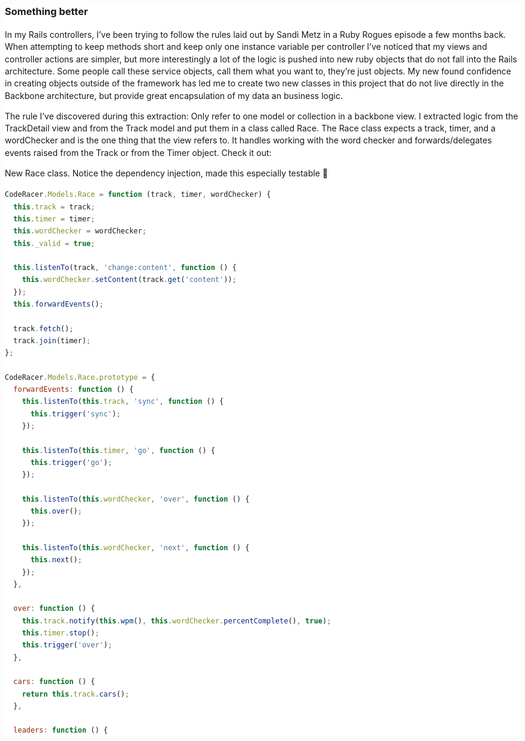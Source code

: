 ### Something better

In my Rails controllers, I’ve been trying to follow the rules laid out by Sandi Metz in a Ruby Rogues episode a few months back. When attempting to keep methods short and keep only one instance variable per controller I’ve noticed that my views and controller actions are simpler, but more interestingly a lot of the logic is pushed into new ruby objects that do not fall into the Rails architecture. Some people call these service objects, call them what you want to, they’re just objects. My new found confidence in creating objects outside of the framework has led me to create two new classes in this project that do not live directly in the Backbone architecture, but provide great encapsulation of my data an business logic.

The rule I’ve discovered during this extraction: Only refer to one model or collection in a backbone view. I extracted logic from the TrackDetail view and from the Track model and put them in a class called Race. The Race class expects a track, timer, and a wordChecker and is the one thing that the view refers to. It handles working with the word checker and forwards/delegates events raised from the Track or from the Timer object. Check it out:

New Race class. Notice the dependency injection, made this especially testable 🙂

```js
CodeRacer.Models.Race = function (track, timer, wordChecker) {
  this.track = track;
  this.timer = timer;
  this.wordChecker = wordChecker;
  this._valid = true;

  this.listenTo(track, 'change:content', function () {
    this.wordChecker.setContent(track.get('content'));
  });
  this.forwardEvents();

  track.fetch();
  track.join(timer);
};

CodeRacer.Models.Race.prototype = {
  forwardEvents: function () {
    this.listenTo(this.track, 'sync', function () {
      this.trigger('sync');
    });

    this.listenTo(this.timer, 'go', function () {
      this.trigger('go');
    });

    this.listenTo(this.wordChecker, 'over', function () {
      this.over();
    });

    this.listenTo(this.wordChecker, 'next', function () {
      this.next();
    });
  },

  over: function () {
    this.track.notify(this.wpm(), this.wordChecker.percentComplete(), true);
    this.timer.stop();
    this.trigger('over');
  },

  cars: function () {
    return this.track.cars();
  },

  leaders: function () {
```